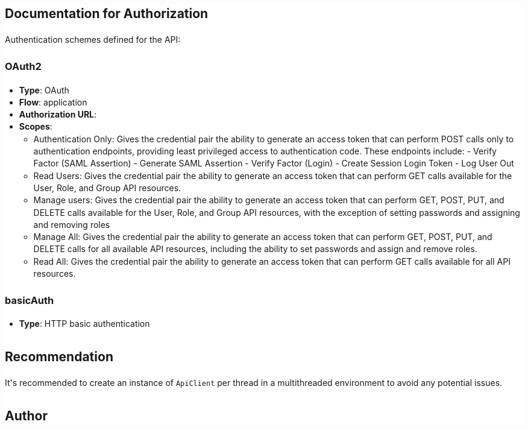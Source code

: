 
<a id="documentation-for-authorization"></a>
## Documentation for Authorization


Authentication schemes defined for the API:
<a id="OAuth2"></a>
### OAuth2

- **Type**: OAuth
- **Flow**: application
- **Authorization URL**: 
- **Scopes**: 
  - Authentication Only: Gives the credential pair the ability to generate an access token that can perform POST calls only to authentication endpoints, providing least privileged access to authentication code. These endpoints include:   - Verify Factor (SAML Assertion)   - Generate SAML Assertion   - Verify Factor (Login)   - Create Session Login Token   - Log User Out
  - Read Users: Gives the credential pair the ability to generate an access token that can perform GET calls available for the User, Role, and Group API resources.
  - Manage users: Gives the credential pair the ability to generate an access token that can perform GET, POST, PUT, and DELETE calls available for the User, Role, and Group API resources, with the exception of setting passwords and assigning and removing roles
  - Manage All: Gives the credential pair the ability to generate an access token that can perform GET, POST, PUT, and DELETE calls for all available API resources, including the ability to set passwords and assign and remove roles.
  - Read All: Gives the credential pair the ability to generate an access token that can perform GET calls available for all API resources.

<a id="basicAuth"></a>
### basicAuth

- **Type**: HTTP basic authentication


## Recommendation

It's recommended to create an instance of `ApiClient` per thread in a multithreaded environment to avoid any potential issues.

## Author



